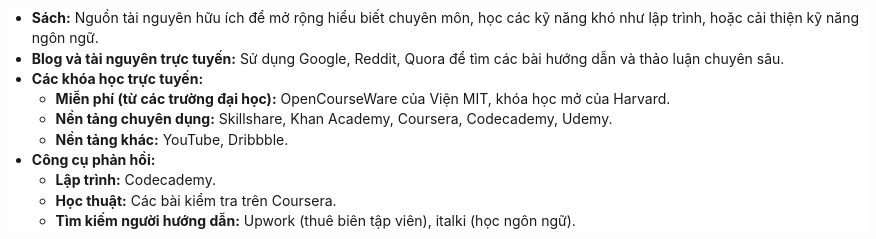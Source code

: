 - **Sách:** Nguồn tài nguyên hữu ích để mở rộng hiểu biết chuyên môn, học các kỹ năng khó như lập trình, hoặc cải thiện kỹ năng ngôn ngữ.
- **Blog và tài nguyên trực tuyến:** Sử dụng Google, Reddit, Quora để tìm các bài hướng dẫn và thảo luận chuyên sâu.
- **Các khóa học trực tuyến:**
  - **Miễn phí (từ các trường đại học):** OpenCourseWare của Viện MIT, khóa học mở của Harvard.
  - **Nền tảng chuyên dụng:** Skillshare, Khan Academy, Coursera, Codecademy, Udemy.
  - **Nền tảng khác:** YouTube, Dribbble.
- **Công cụ phản hồi:**
  - **Lập trình:** Codecademy.
  - **Học thuật:** Các bài kiểm tra trên Coursera.
  - **Tìm kiếm người hướng dẫn:** Upwork (thuê biên tập viên), italki (học ngôn ngữ).

